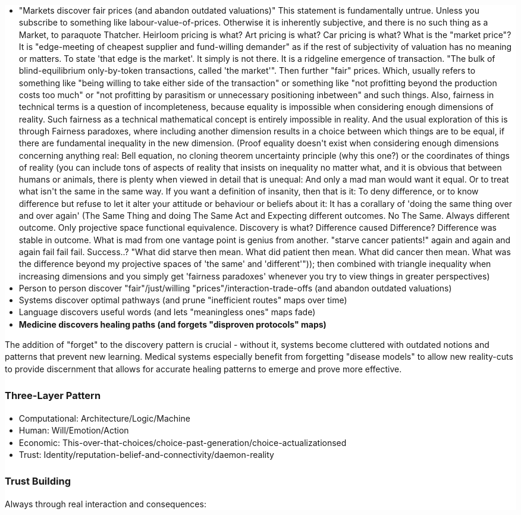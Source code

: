 - "Markets discover fair prices (and abandon outdated valuations)" This statement is fundamentally untrue. Unless you subscribe to something like labour-value-of-prices. Otherwise it is inherently subjective, and there is no such thing as a Market, to paraquote Thatcher. Heirloom pricing is what? Art pricing is what? Car pricing is what? What is the "market price"? It is "edge-meeting of cheapest supplier and fund-willing demander" as if the rest of subjectivity of valuation has no meaning or matters. To state 'that edge is the market'. It simply is not there. It is a ridgeline emergence of transaction. "The bulk of blind-equilibrium only-by-token transactions, called 'the market'".
Then further "fair" prices. Which, usually refers to something like "being willing to take either side of the transaction" or something like "not profitting beyond the production costs too much" or "not profitting by parasitism or unnecessary positioning inbetween" and such things.
Also, fairness in technical terms is a question of incompleteness, because equality is impossible when considering enough dimensions of reality. Such fairness as a technical mathematical concept is entirely impossible in reality.
And the usual exploration of this is through Fairness paradoxes, where including another dimension results in a choice between which things are to be equal, if there are fundamental inequality in the new dimension.  (Proof equality doesn't exist when considering enough dimensions concerning anything real: Bell equation, no cloning theorem uncertainty principle (why this one?) or the coordinates of things of reality (you can include tons of aspects of reality that insists on inequality no matter what, and it is obvious that between humans or animals, there is plenty when viewed in detail that is unequal: And only a mad man would want it equal. Or to treat what isn't the same in the same way. If you want a definition of insanity, then that is it: To deny difference, or to know difference but refuse to let it alter your attitude or behaviour or beliefs about it: It has a corallary of 'doing the same thing over and over again' (The Same Thing and doing The Same Act and Expecting different outcomes. No The Same. Always different outcome. Only projective space functional equivalence. Discovery is what? Difference caused Difference? Difference was stable in outcome. What is mad from one vantage point is genius from another. "starve cancer patients!" again and again and again fail fail fail. Success..? "What did starve then mean. What did patient then mean. What did cancer then mean. What was the difference beyond my projective spaces of 'the same' and 'different'")); then combined with triangle inequality when increasing dimensions and you simply get 'fairness paradoxes' whenever you try to view things in greater perspectives)
- Person to person discover "fair"/just/willing "prices"/interaction-trade-offs (and abandon outdated valuations)
- Systems discover optimal pathways (and prune "inefficient routes" maps over time)
- Language discovers useful words (and lets "meaningless ones" maps fade)
- **Medicine discovers healing paths (and forgets "disproven protocols" maps)**

The addition of "forget" to the discovery pattern is crucial - without it, systems become cluttered with outdated notions and patterns that prevent new learning. Medical systems especially benefit from forgetting "disease models" to allow new reality-cuts to provide discernment that allows for accurate healing patterns to emerge and prove more effective.

### Three-Layer Pattern
- Computational: Architecture/Logic/Machine
- Human: Will/Emotion/Action
- Economic: This-over-that-choices/choice-past-generation/choice-actualizationsed
- Trust: Identity/reputation-belief-and-connectivity/daemon-reality

### Trust Building
Always through real interaction and consequences: